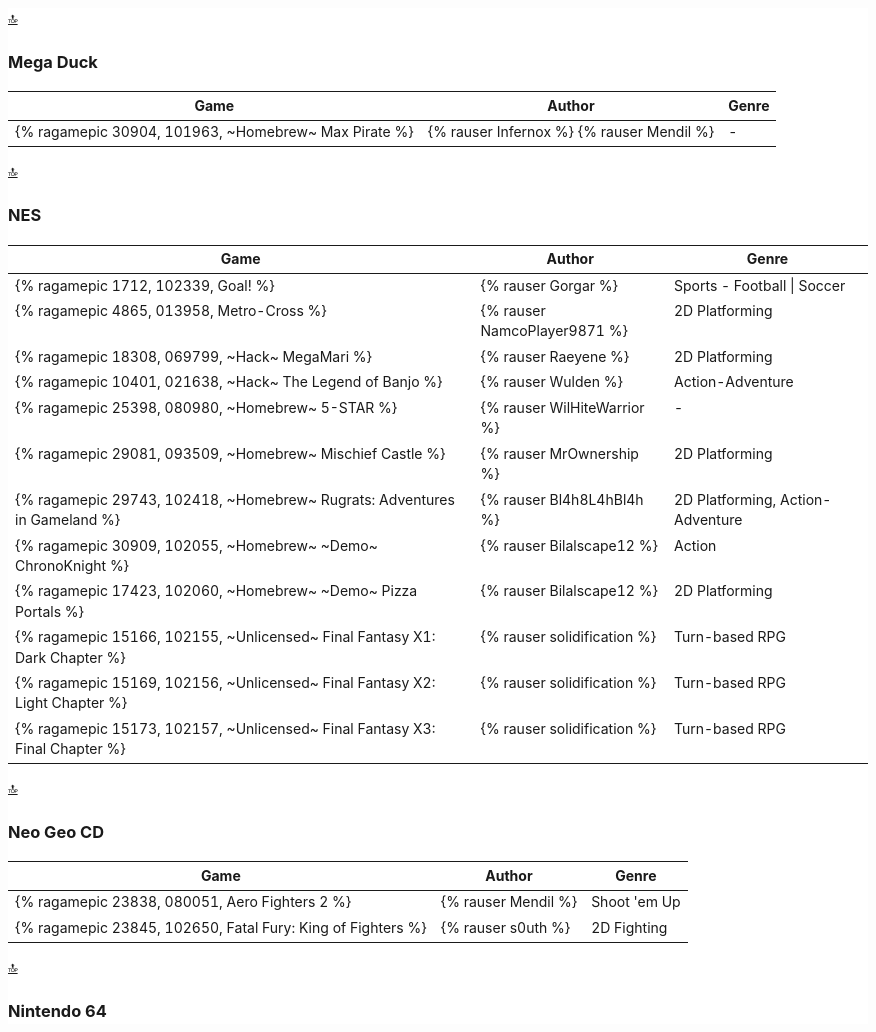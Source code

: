 <a href="#toc">:top:</a>


### Mega Duck


| Game                                                 | Author                                    | Genre |
| ---------------------------------------------------- | ----------------------------------------- | ----- |
| {% ragamepic 30904, 101963, ~Homebrew~ Max Pirate %} | {% rauser Infernox %} {% rauser Mendil %} | -     |

<a href="#toc">:top:</a>


### NES


| Game                                                                        | Author                       | Genre                            |
| --------------------------------------------------------------------------- | ---------------------------- | -------------------------------- |
| {% ragamepic 1712, 102339, Goal! %}                                         | {% rauser Gorgar %}          | Sports - Football \| Soccer      |
| {% ragamepic 4865, 013958, Metro-Cross %}                                   | {% rauser NamcoPlayer9871 %} | 2D Platforming                   |
| {% ragamepic 18308, 069799, ~Hack~ MegaMari %}                              | {% rauser Raeyene %}         | 2D Platforming                   |
| {% ragamepic 10401, 021638, ~Hack~ The Legend of Banjo %}                   | {% rauser Wulden %}          | Action-Adventure                 |
| {% ragamepic 25398, 080980, ~Homebrew~ 5-STAR %}                            | {% rauser WilHiteWarrior %}  | -                                |
| {% ragamepic 29081, 093509, ~Homebrew~ Mischief Castle %}                   | {% rauser MrOwnership %}     | 2D Platforming                   |
| {% ragamepic 29743, 102418, ~Homebrew~ Rugrats: Adventures in Gameland %}   | {% rauser Bl4h8L4hBl4h %}    | 2D Platforming, Action-Adventure |
| {% ragamepic 30909, 102055, ~Homebrew~ ~Demo~ ChronoKnight %}               | {% rauser Bilalscape12 %}    | Action                           |
| {% ragamepic 17423, 102060, ~Homebrew~ ~Demo~ Pizza Portals %}              | {% rauser Bilalscape12 %}    | 2D Platforming                   |
| {% ragamepic 15166, 102155, ~Unlicensed~ Final Fantasy X1: Dark Chapter %}  | {% rauser solidification %}  | Turn-based RPG                   |
| {% ragamepic 15169, 102156, ~Unlicensed~ Final Fantasy X2: Light Chapter %} | {% rauser solidification %}  | Turn-based RPG                   |
| {% ragamepic 15173, 102157, ~Unlicensed~ Final Fantasy X3: Final Chapter %} | {% rauser solidification %}  | Turn-based RPG                   |

<a href="#toc">:top:</a>


### Neo Geo CD


| Game                                                        | Author              | Genre        |
| ----------------------------------------------------------- | ------------------- | ------------ |
| {% ragamepic 23838, 080051, Aero Fighters 2 %}              | {% rauser Mendil %} | Shoot 'em Up |
| {% ragamepic 23845, 102650, Fatal Fury: King of Fighters %} | {% rauser s0uth %}  | 2D Fighting  |

<a href="#toc">:top:</a>


### Nintendo 64

